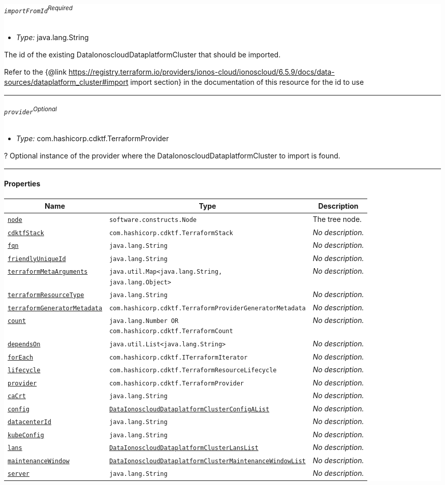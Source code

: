 
###### `importFromId`<sup>Required</sup> <a name="importFromId" id="@cdktf/provider-ionoscloud.dataIonoscloudDataplatformCluster.DataIonoscloudDataplatformCluster.generateConfigForImport.parameter.importFromId"></a>

- *Type:* java.lang.String

The id of the existing DataIonoscloudDataplatformCluster that should be imported.

Refer to the {@link https://registry.terraform.io/providers/ionos-cloud/ionoscloud/6.5.9/docs/data-sources/dataplatform_cluster#import import section} in the documentation of this resource for the id to use

---

###### `provider`<sup>Optional</sup> <a name="provider" id="@cdktf/provider-ionoscloud.dataIonoscloudDataplatformCluster.DataIonoscloudDataplatformCluster.generateConfigForImport.parameter.provider"></a>

- *Type:* com.hashicorp.cdktf.TerraformProvider

? Optional instance of the provider where the DataIonoscloudDataplatformCluster to import is found.

---

#### Properties <a name="Properties" id="Properties"></a>

| **Name** | **Type** | **Description** |
| --- | --- | --- |
| <code><a href="#@cdktf/provider-ionoscloud.dataIonoscloudDataplatformCluster.DataIonoscloudDataplatformCluster.property.node">node</a></code> | <code>software.constructs.Node</code> | The tree node. |
| <code><a href="#@cdktf/provider-ionoscloud.dataIonoscloudDataplatformCluster.DataIonoscloudDataplatformCluster.property.cdktfStack">cdktfStack</a></code> | <code>com.hashicorp.cdktf.TerraformStack</code> | *No description.* |
| <code><a href="#@cdktf/provider-ionoscloud.dataIonoscloudDataplatformCluster.DataIonoscloudDataplatformCluster.property.fqn">fqn</a></code> | <code>java.lang.String</code> | *No description.* |
| <code><a href="#@cdktf/provider-ionoscloud.dataIonoscloudDataplatformCluster.DataIonoscloudDataplatformCluster.property.friendlyUniqueId">friendlyUniqueId</a></code> | <code>java.lang.String</code> | *No description.* |
| <code><a href="#@cdktf/provider-ionoscloud.dataIonoscloudDataplatformCluster.DataIonoscloudDataplatformCluster.property.terraformMetaArguments">terraformMetaArguments</a></code> | <code>java.util.Map<java.lang.String, java.lang.Object></code> | *No description.* |
| <code><a href="#@cdktf/provider-ionoscloud.dataIonoscloudDataplatformCluster.DataIonoscloudDataplatformCluster.property.terraformResourceType">terraformResourceType</a></code> | <code>java.lang.String</code> | *No description.* |
| <code><a href="#@cdktf/provider-ionoscloud.dataIonoscloudDataplatformCluster.DataIonoscloudDataplatformCluster.property.terraformGeneratorMetadata">terraformGeneratorMetadata</a></code> | <code>com.hashicorp.cdktf.TerraformProviderGeneratorMetadata</code> | *No description.* |
| <code><a href="#@cdktf/provider-ionoscloud.dataIonoscloudDataplatformCluster.DataIonoscloudDataplatformCluster.property.count">count</a></code> | <code>java.lang.Number OR com.hashicorp.cdktf.TerraformCount</code> | *No description.* |
| <code><a href="#@cdktf/provider-ionoscloud.dataIonoscloudDataplatformCluster.DataIonoscloudDataplatformCluster.property.dependsOn">dependsOn</a></code> | <code>java.util.List<java.lang.String></code> | *No description.* |
| <code><a href="#@cdktf/provider-ionoscloud.dataIonoscloudDataplatformCluster.DataIonoscloudDataplatformCluster.property.forEach">forEach</a></code> | <code>com.hashicorp.cdktf.ITerraformIterator</code> | *No description.* |
| <code><a href="#@cdktf/provider-ionoscloud.dataIonoscloudDataplatformCluster.DataIonoscloudDataplatformCluster.property.lifecycle">lifecycle</a></code> | <code>com.hashicorp.cdktf.TerraformResourceLifecycle</code> | *No description.* |
| <code><a href="#@cdktf/provider-ionoscloud.dataIonoscloudDataplatformCluster.DataIonoscloudDataplatformCluster.property.provider">provider</a></code> | <code>com.hashicorp.cdktf.TerraformProvider</code> | *No description.* |
| <code><a href="#@cdktf/provider-ionoscloud.dataIonoscloudDataplatformCluster.DataIonoscloudDataplatformCluster.property.caCrt">caCrt</a></code> | <code>java.lang.String</code> | *No description.* |
| <code><a href="#@cdktf/provider-ionoscloud.dataIonoscloudDataplatformCluster.DataIonoscloudDataplatformCluster.property.config">config</a></code> | <code><a href="#@cdktf/provider-ionoscloud.dataIonoscloudDataplatformCluster.DataIonoscloudDataplatformClusterConfigAList">DataIonoscloudDataplatformClusterConfigAList</a></code> | *No description.* |
| <code><a href="#@cdktf/provider-ionoscloud.dataIonoscloudDataplatformCluster.DataIonoscloudDataplatformCluster.property.datacenterId">datacenterId</a></code> | <code>java.lang.String</code> | *No description.* |
| <code><a href="#@cdktf/provider-ionoscloud.dataIonoscloudDataplatformCluster.DataIonoscloudDataplatformCluster.property.kubeConfig">kubeConfig</a></code> | <code>java.lang.String</code> | *No description.* |
| <code><a href="#@cdktf/provider-ionoscloud.dataIonoscloudDataplatformCluster.DataIonoscloudDataplatformCluster.property.lans">lans</a></code> | <code><a href="#@cdktf/provider-ionoscloud.dataIonoscloudDataplatformCluster.DataIonoscloudDataplatformClusterLansList">DataIonoscloudDataplatformClusterLansList</a></code> | *No description.* |
| <code><a href="#@cdktf/provider-ionoscloud.dataIonoscloudDataplatformCluster.DataIonoscloudDataplatformCluster.property.maintenanceWindow">maintenanceWindow</a></code> | <code><a href="#@cdktf/provider-ionoscloud.dataIonoscloudDataplatformCluster.DataIonoscloudDataplatformClusterMaintenanceWindowList">DataIonoscloudDataplatformClusterMaintenanceWindowList</a></code> | *No description.* |
| <code><a href="#@cdktf/provider-ionoscloud.dataIonoscloudDataplatformCluster.DataIonoscloudDataplatformCluster.property.server">server</a></code> | <code>java.lang.String</code> | *No description.* |